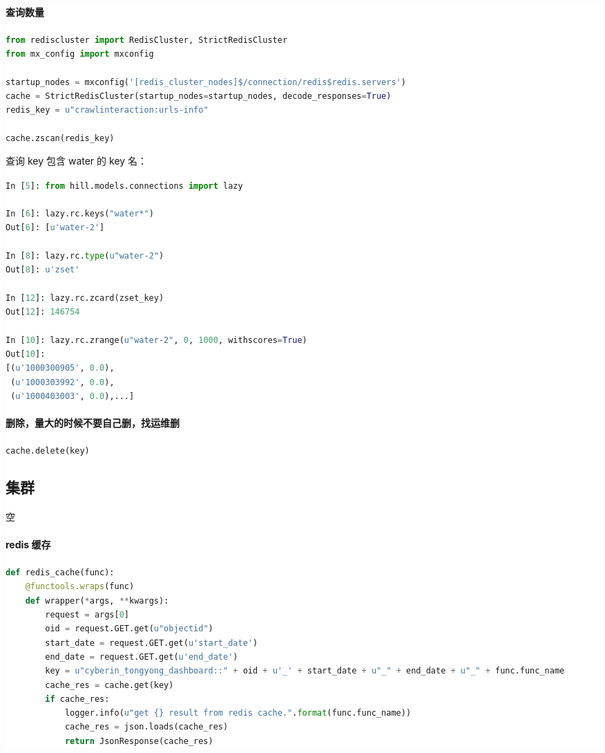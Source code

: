 #### 查询数量  

```python
from rediscluster import RedisCluster, StrictRedisCluster
from mx_config import mxconfig

startup_nodes = mxconfig('[redis_cluster_nodes]$/connection/redis$redis.servers')
cache = StrictRedisCluster(startup_nodes=startup_nodes, decode_responses=True)
redis_key = u"crawlinteraction:urls-info"

cache.zscan(redis_key)
```


查询 key 包含 water 的 key 名：   

```python
In [5]: from hill.models.connections import lazy

In [6]: lazy.rc.keys("water*")
Out[6]: [u'water-2']

In [8]: lazy.rc.type(u"water-2")
Out[8]: u'zset'

In [12]: lazy.rc.zcard(zset_key)
Out[12]: 146754

In [10]: lazy.rc.zrange(u"water-2", 0, 1000, withscores=True)
Out[10]: 
[(u'1000300905', 0.0),
 (u'1000303992', 0.0),
 (u'1000403003', 0.0),...] 

```





#### 删除，量大的时候不要自己删，找运维删     

```python  
cache.delete(key)  
```


## 集群  

空   



#### redis 缓存   

```python  
def redis_cache(func):
    @functools.wraps(func)
    def wrapper(*args, **kwargs):
        request = args[0]
        oid = request.GET.get(u"objectid")
        start_date = request.GET.get(u'start_date')
        end_date = request.GET.get(u'end_date')
        key = u"cyberin_tongyong_dashboard::" + oid + u'_' + start_date + u"_" + end_date + u"_" + func.func_name
        cache_res = cache.get(key)
        if cache_res:
            logger.info(u"get {} result from redis cache.".format(func.func_name))
            cache_res = json.loads(cache_res)
            return JsonResponse(cache_res)
```